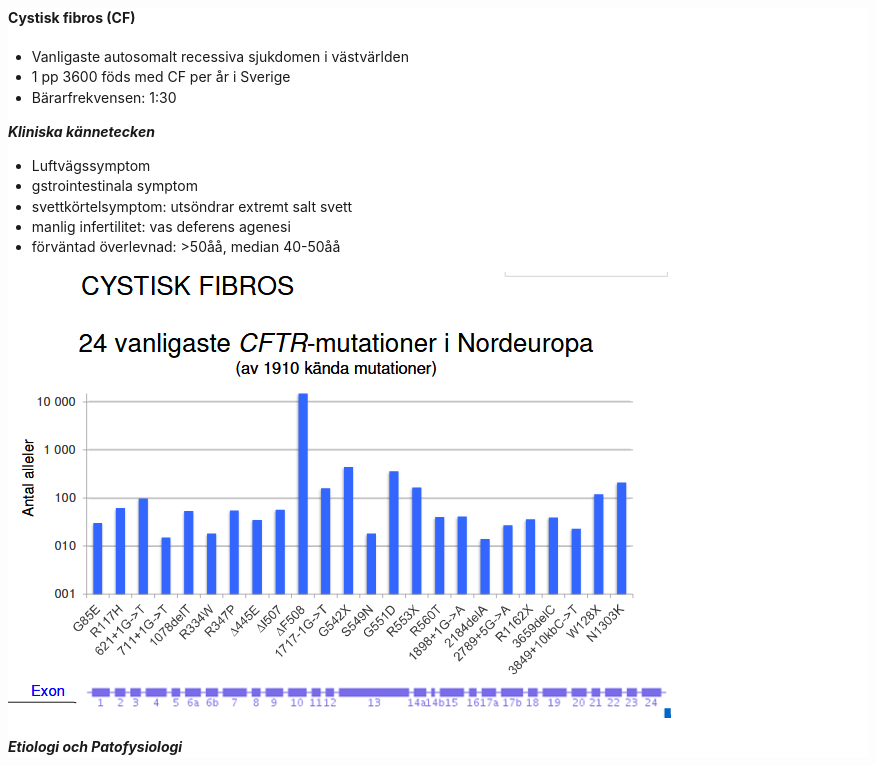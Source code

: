 

#### Cystisk fibros (CF)

* Vanligaste autosomalt recessiva sjukdomen i västvärlden
* 1 pp 3600 föds med CF per år i Sverige
* Bärarfrekvensen: 1:30

***Kliniska kännetecken***

* Luftvägssymptom
* gstrointestinala symptom
* svettkörtelsymptom: utsöndrar extremt salt svett
* manlig infertilitet: vas deferens agenesi
* förväntad överlevnad: >50åå, median 40-50åå

![Yxom7Ja19b](./imgs/klingen_Yxom7Ja19b.png)



***Etiologi och Patofysiologi***
